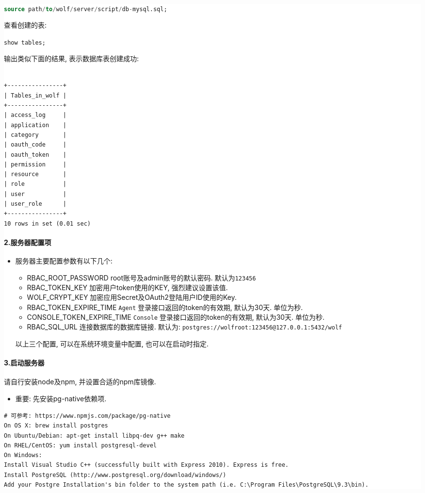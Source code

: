 ```sql
source path/to/wolf/server/script/db-mysql.sql;
```

查看创建的表:

```
show tables;
```

输出类似下面的结果, 表示数据库表创建成功:

```

+----------------+
| Tables_in_wolf |
+----------------+
| access_log     |
| application    |
| category       |
| oauth_code     |
| oauth_token    |
| permission     |
| resource       |
| role           |
| user           |
| user_role      |
+----------------+
10 rows in set (0.01 sec)
```

#### 2.服务器配置项

* 服务器主要配置参数有以下几个:

  * RBAC_ROOT_PASSWORD root账号及admin账号的默认密码. 默认为`123456`
  * RBAC_TOKEN_KEY 加密用户token使用的KEY, 强烈建议设置该值.
  * WOLF_CRYPT_KEY 加密应用Secret及OAuth2登陆用户ID使用的Key.
  * RBAC_TOKEN_EXPIRE_TIME `Agent` 登录接口返回的token的有效期, 默认为30天. 单位为秒.
  * CONSOLE_TOKEN_EXPIRE_TIME `Console` 登录接口返回的token的有效期, 默认为30天. 单位为秒.
  * RBAC_SQL_URL 连接数据库的数据库链接. 默认为: `postgres://wolfroot:123456@127.0.0.1:5432/wolf`

  以上三个配置, 可以在系统环境变量中配置, 也可以在启动时指定.

#### 3.启动服务器

请自行安装node及npm, 并设置合适的npm库镜像.

* 重要: 先安装pg-native依赖项.

```shell
# 可参考: https://www.npmjs.com/package/pg-native
On OS X: brew install postgres
On Ubuntu/Debian: apt-get install libpq-dev g++ make
On RHEL/CentOS: yum install postgresql-devel
On Windows:
Install Visual Studio C++ (successfully built with Express 2010). Express is free.
Install PostgreSQL (http://www.postgresql.org/download/windows/)
Add your Postgre Installation's bin folder to the system path (i.e. C:\Program Files\PostgreSQL\9.3\bin).
```

